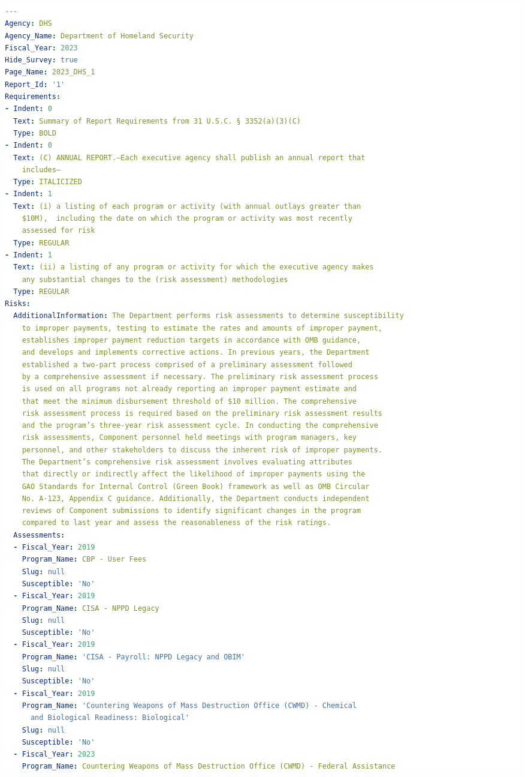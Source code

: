 ```yaml
---
Agency: DHS
Agency_Name: Department of Homeland Security
Fiscal_Year: 2023
Hide_Survey: true
Page_Name: 2023_DHS_1
Report_Id: '1'
Requirements:
- Indent: 0
  Text: Summary of Report Requirements from 31 U.S.C. § 3352(a)(3)(C)
  Type: BOLD
- Indent: 0
  Text: (C) ANNUAL REPORT.—Each executive agency shall publish an annual report that
    includes—
  Type: ITALICIZED
- Indent: 1
  Text: (i) a listing of each program or activity (with annual outlays greater than
    $10M),  including the date on which the program or activity was most recently
    assessed for risk
  Type: REGULAR
- Indent: 1
  Text: (ii) a listing of any program or activity for which the executive agency makes
    any substantial changes to the (risk assessment) methodologies
  Type: REGULAR
Risks:
  AdditionalInformation: The Department performs risk assessments to determine susceptibility
    to improper payments, testing to estimate the rates and amounts of improper payment,
    establishes improper payment reduction targets in accordance with OMB guidance,
    and develops and implements corrective actions. In previous years, the Department
    established a two-part process comprised of a preliminary assessment followed
    by a comprehensive assessment if necessary. The preliminary risk assessment process
    is used on all programs not already reporting an improper payment estimate and
    that meet the minimum disbursement threshold of $10 million. The comprehensive
    risk assessment process is required based on the preliminary risk assessment results
    and the program’s three-year risk assessment cycle. In conducting the comprehensive
    risk assessments, Component personnel held meetings with program managers, key
    personnel, and other stakeholders to discuss the inherent risk of improper payments.
    The Department’s comprehensive risk assessment involves evaluating attributes
    that directly or indirectly affect the likelihood of improper payments using the
    GAO Standards for Internal Control (Green Book) framework as well as OMB Circular
    No. A-123, Appendix C guidance. Additionally, the Department conducts independent
    reviews of Component submissions to identify significant changes in the program
    compared to last year and assess the reasonableness of the risk ratings.
  Assessments:
  - Fiscal_Year: 2019
    Program_Name: CBP - User Fees
    Slug: null
    Susceptible: 'No'
  - Fiscal_Year: 2019
    Program_Name: CISA - NPPD Legacy
    Slug: null
    Susceptible: 'No'
  - Fiscal_Year: 2019
    Program_Name: 'CISA - Payroll: NPPD Legacy and OBIM'
    Slug: null
    Susceptible: 'No'
  - Fiscal_Year: 2019
    Program_Name: 'Countering Weapons of Mass Destruction Office (CWMD) - Chemical
      and Biological Readiness: Biological'
    Slug: null
    Susceptible: 'No'
  - Fiscal_Year: 2023
    Program_Name: Countering Weapons of Mass Destruction Office (CWMD) - Federal Assistance
```